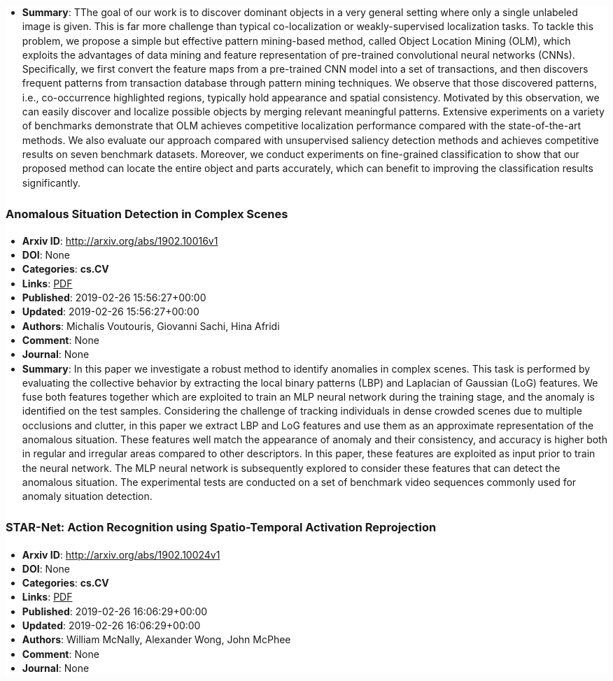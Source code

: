- **Summary**: TThe goal of our work is to discover dominant objects in a very general setting where only a single unlabeled image is given. This is far more challenge than typical co-localization or weakly-supervised localization tasks. To tackle this problem, we propose a simple but effective pattern mining-based method, called Object Location Mining (OLM), which exploits the advantages of data mining and feature representation of pre-trained convolutional neural networks (CNNs). Specifically, we first convert the feature maps from a pre-trained CNN model into a set of transactions, and then discovers frequent patterns from transaction database through pattern mining techniques. We observe that those discovered patterns, i.e., co-occurrence highlighted regions, typically hold appearance and spatial consistency. Motivated by this observation, we can easily discover and localize possible objects by merging relevant meaningful patterns. Extensive experiments on a variety of benchmarks demonstrate that OLM achieves competitive localization performance compared with the state-of-the-art methods. We also evaluate our approach compared with unsupervised saliency detection methods and achieves competitive results on seven benchmark datasets. Moreover, we conduct experiments on fine-grained classification to show that our proposed method can locate the entire object and parts accurately, which can benefit to improving the classification results significantly.



### Anomalous Situation Detection in Complex Scenes
- **Arxiv ID**: http://arxiv.org/abs/1902.10016v1
- **DOI**: None
- **Categories**: **cs.CV**
- **Links**: [PDF](http://arxiv.org/pdf/1902.10016v1)
- **Published**: 2019-02-26 15:56:27+00:00
- **Updated**: 2019-02-26 15:56:27+00:00
- **Authors**: Michalis Voutouris, Giovanni Sachi, Hina Afridi
- **Comment**: None
- **Journal**: None
- **Summary**: In this paper we investigate a robust method to identify anomalies in complex scenes. This task is performed by evaluating the collective behavior by extracting the local binary patterns (LBP) and Laplacian of Gaussian (LoG) features. We fuse both features together which are exploited to train an MLP neural network during the training stage, and the anomaly is identified on the test samples. Considering the challenge of tracking individuals in dense crowded scenes due to multiple occlusions and clutter, in this paper we extract LBP and LoG features and use them as an approximate representation of the anomalous situation. These features well match the appearance of anomaly and their consistency, and accuracy is higher both in regular and irregular areas compared to other descriptors. In this paper, these features are exploited as input prior to train the neural network. The MLP neural network is subsequently explored to consider these features that can detect the anomalous situation. The experimental tests are conducted on a set of benchmark video sequences commonly used for anomaly situation detection.



### STAR-Net: Action Recognition using Spatio-Temporal Activation Reprojection
- **Arxiv ID**: http://arxiv.org/abs/1902.10024v1
- **DOI**: None
- **Categories**: **cs.CV**
- **Links**: [PDF](http://arxiv.org/pdf/1902.10024v1)
- **Published**: 2019-02-26 16:06:29+00:00
- **Updated**: 2019-02-26 16:06:29+00:00
- **Authors**: William McNally, Alexander Wong, John McPhee
- **Comment**: None
- **Journal**: None